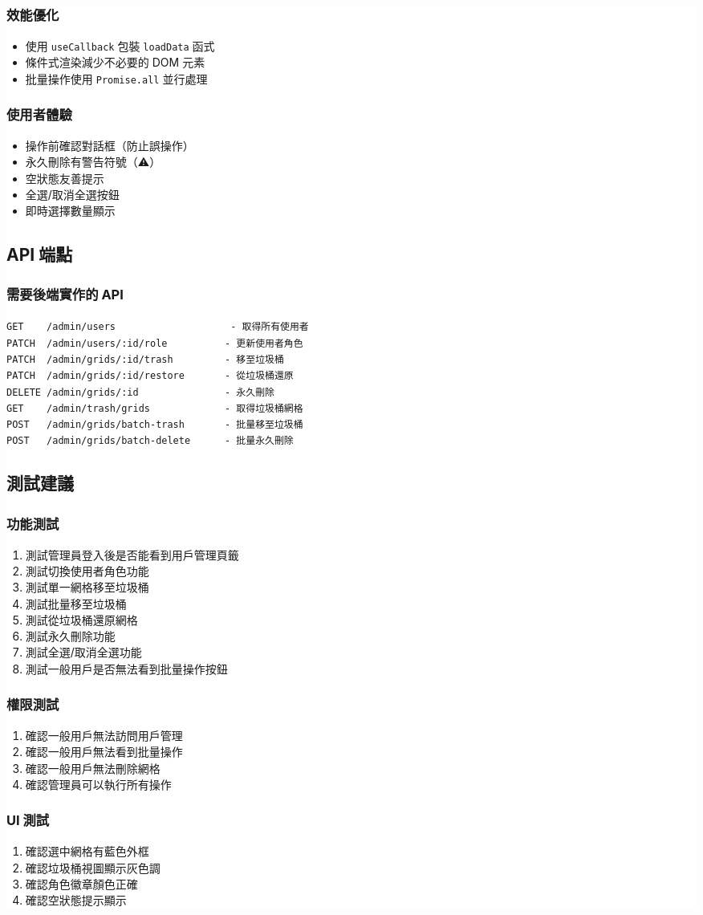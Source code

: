 ### 效能優化
- 使用 `useCallback` 包裝 `loadData` 函式
- 條件式渲染減少不必要的 DOM 元素
- 批量操作使用 `Promise.all` 並行處理

### 使用者體驗
- 操作前確認對話框（防止誤操作）
- 永久刪除有警告符號（⚠️）
- 空狀態友善提示
- 全選/取消全選按鈕
- 即時選擇數量顯示

## API 端點

### 需要後端實作的 API
```
GET    /admin/users                    - 取得所有使用者
PATCH  /admin/users/:id/role          - 更新使用者角色
PATCH  /admin/grids/:id/trash         - 移至垃圾桶
PATCH  /admin/grids/:id/restore       - 從垃圾桶還原
DELETE /admin/grids/:id               - 永久刪除
GET    /admin/trash/grids             - 取得垃圾桶網格
POST   /admin/grids/batch-trash       - 批量移至垃圾桶
POST   /admin/grids/batch-delete      - 批量永久刪除
```

## 測試建議

### 功能測試
1. 測試管理員登入後是否能看到用戶管理頁籤
2. 測試切換使用者角色功能
3. 測試單一網格移至垃圾桶
4. 測試批量移至垃圾桶
5. 測試從垃圾桶還原網格
6. 測試永久刪除功能
7. 測試全選/取消全選功能
8. 測試一般用戶是否無法看到批量操作按鈕

### 權限測試
1. 確認一般用戶無法訪問用戶管理
2. 確認一般用戶無法看到批量操作
3. 確認一般用戶無法刪除網格
4. 確認管理員可以執行所有操作

### UI 測試
1. 確認選中網格有藍色外框
2. 確認垃圾桶視圖顯示灰色調
3. 確認角色徽章顏色正確
4. 確認空狀態提示顯示
